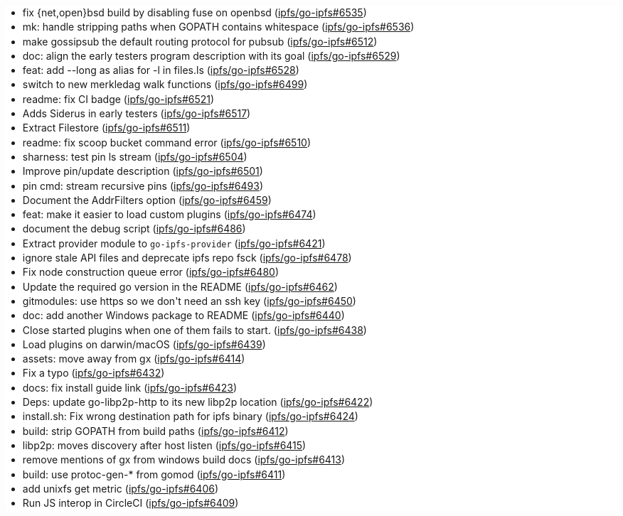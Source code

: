   - fix {net,open}bsd build by disabling fuse on openbsd ([ipfs/go-ipfs#6535](https://github.com/IPFS-eX/go-ipfs-ex/pull/6535))
  - mk: handle stripping paths when GOPATH contains whitespace ([ipfs/go-ipfs#6536](https://github.com/IPFS-eX/go-ipfs-ex/pull/6536))
  - make gossipsub the default routing protocol for pubsub ([ipfs/go-ipfs#6512](https://github.com/IPFS-eX/go-ipfs-ex/pull/6512))
  - doc: align the early testers program description with its goal ([ipfs/go-ipfs#6529](https://github.com/IPFS-eX/go-ipfs-ex/pull/6529))
  - feat: add --long as alias for -l in files.ls ([ipfs/go-ipfs#6528](https://github.com/IPFS-eX/go-ipfs-ex/pull/6528))
  - switch to new merkledag walk functions ([ipfs/go-ipfs#6499](https://github.com/IPFS-eX/go-ipfs-ex/pull/6499))
  - readme: fix CI badge ([ipfs/go-ipfs#6521](https://github.com/IPFS-eX/go-ipfs-ex/pull/6521))
  - Adds Siderus in early testers ([ipfs/go-ipfs#6517](https://github.com/IPFS-eX/go-ipfs-ex/pull/6517))
  - Extract Filestore ([ipfs/go-ipfs#6511](https://github.com/IPFS-eX/go-ipfs-ex/pull/6511))
  - readme: fix scoop bucket command error ([ipfs/go-ipfs#6510](https://github.com/IPFS-eX/go-ipfs-ex/pull/6510))
  - sharness: test pin ls stream ([ipfs/go-ipfs#6504](https://github.com/IPFS-eX/go-ipfs-ex/pull/6504))
  - Improve pin/update description ([ipfs/go-ipfs#6501](https://github.com/IPFS-eX/go-ipfs-ex/pull/6501))
  - pin cmd: stream recursive pins ([ipfs/go-ipfs#6493](https://github.com/IPFS-eX/go-ipfs-ex/pull/6493))
  - Document the AddrFilters option ([ipfs/go-ipfs#6459](https://github.com/IPFS-eX/go-ipfs-ex/pull/6459))
  - feat: make it easier to load custom plugins ([ipfs/go-ipfs#6474](https://github.com/IPFS-eX/go-ipfs-ex/pull/6474))
  - document the debug script ([ipfs/go-ipfs#6486](https://github.com/IPFS-eX/go-ipfs-ex/pull/6486))
  - Extract provider module to `go-ipfs-provider` ([ipfs/go-ipfs#6421](https://github.com/IPFS-eX/go-ipfs-ex/pull/6421))
  - ignore stale API files and deprecate ipfs repo fsck ([ipfs/go-ipfs#6478](https://github.com/IPFS-eX/go-ipfs-ex/pull/6478))
  - Fix node construction queue error ([ipfs/go-ipfs#6480](https://github.com/IPFS-eX/go-ipfs-ex/pull/6480))
  - Update the required go version in the README ([ipfs/go-ipfs#6462](https://github.com/IPFS-eX/go-ipfs-ex/pull/6462))
  - gitmodules: use https so we don't need an ssh key ([ipfs/go-ipfs#6450](https://github.com/IPFS-eX/go-ipfs-ex/pull/6450))
  - doc: add another Windows package to README ([ipfs/go-ipfs#6440](https://github.com/IPFS-eX/go-ipfs-ex/pull/6440))
  - Close started plugins when one of them fails to start. ([ipfs/go-ipfs#6438](https://github.com/IPFS-eX/go-ipfs-ex/pull/6438))
  - Load plugins on darwin/macOS ([ipfs/go-ipfs#6439](https://github.com/IPFS-eX/go-ipfs-ex/pull/6439))
  - assets: move away from gx ([ipfs/go-ipfs#6414](https://github.com/IPFS-eX/go-ipfs-ex/pull/6414))
  - Fix a typo ([ipfs/go-ipfs#6432](https://github.com/IPFS-eX/go-ipfs-ex/pull/6432))
  - docs: fix install guide link ([ipfs/go-ipfs#6423](https://github.com/IPFS-eX/go-ipfs-ex/pull/6423))
  - Deps: update go-libp2p-http to its new libp2p location ([ipfs/go-ipfs#6422](https://github.com/IPFS-eX/go-ipfs-ex/pull/6422))
  - install.sh: Fix wrong destination path for ipfs binary ([ipfs/go-ipfs#6424](https://github.com/IPFS-eX/go-ipfs-ex/pull/6424))
  - build: strip GOPATH from build paths ([ipfs/go-ipfs#6412](https://github.com/IPFS-eX/go-ipfs-ex/pull/6412))
  - libp2p: moves discovery after host listen ([ipfs/go-ipfs#6415](https://github.com/IPFS-eX/go-ipfs-ex/pull/6415))
  - remove mentions of gx from windows build docs ([ipfs/go-ipfs#6413](https://github.com/IPFS-eX/go-ipfs-ex/pull/6413))
  - build: use protoc-gen-* from gomod ([ipfs/go-ipfs#6411](https://github.com/IPFS-eX/go-ipfs-ex/pull/6411))
  - add unixfs get metric ([ipfs/go-ipfs#6406](https://github.com/IPFS-eX/go-ipfs-ex/pull/6406))
  - Run JS interop in CircleCI ([ipfs/go-ipfs#6409](https://github.com/IPFS-eX/go-ipfs-ex/pull/6409))